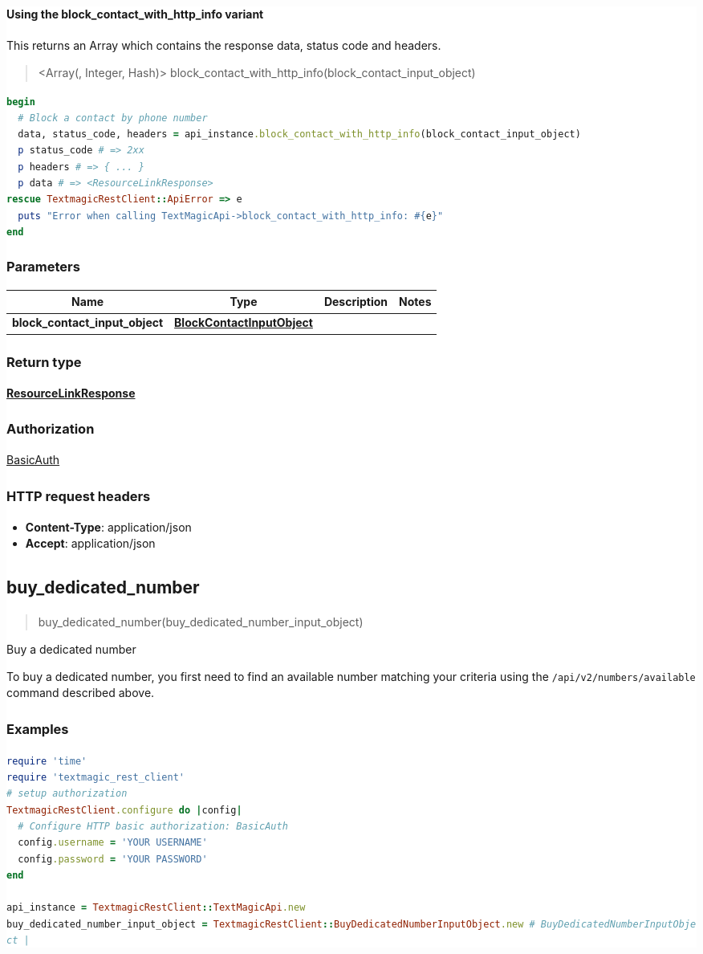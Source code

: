 ```ruby
```

#### Using the block_contact_with_http_info variant

This returns an Array which contains the response data, status code and headers.

> <Array(<ResourceLinkResponse>, Integer, Hash)> block_contact_with_http_info(block_contact_input_object)

```ruby
begin
  # Block a contact by phone number
  data, status_code, headers = api_instance.block_contact_with_http_info(block_contact_input_object)
  p status_code # => 2xx
  p headers # => { ... }
  p data # => <ResourceLinkResponse>
rescue TextmagicRestClient::ApiError => e
  puts "Error when calling TextMagicApi->block_contact_with_http_info: #{e}"
end
```

### Parameters

| Name | Type | Description | Notes |
| ---- | ---- | ----------- | ----- |
| **block_contact_input_object** | [**BlockContactInputObject**](BlockContactInputObject.md) |  |  |

### Return type

[**ResourceLinkResponse**](ResourceLinkResponse.md)

### Authorization

[BasicAuth](../README.md#BasicAuth)

### HTTP request headers

- **Content-Type**: application/json
- **Accept**: application/json


## buy_dedicated_number

> buy_dedicated_number(buy_dedicated_number_input_object)

Buy a dedicated number

To buy a dedicated number, you first need to find an available number matching your criteria using the `/api/v2/numbers/available` command described above.

### Examples

```ruby
require 'time'
require 'textmagic_rest_client'
# setup authorization
TextmagicRestClient.configure do |config|
  # Configure HTTP basic authorization: BasicAuth
  config.username = 'YOUR USERNAME'
  config.password = 'YOUR PASSWORD'
end

api_instance = TextmagicRestClient::TextMagicApi.new
buy_dedicated_number_input_object = TextmagicRestClient::BuyDedicatedNumberInputObject.new # BuyDedicatedNumberInputObject | 
```